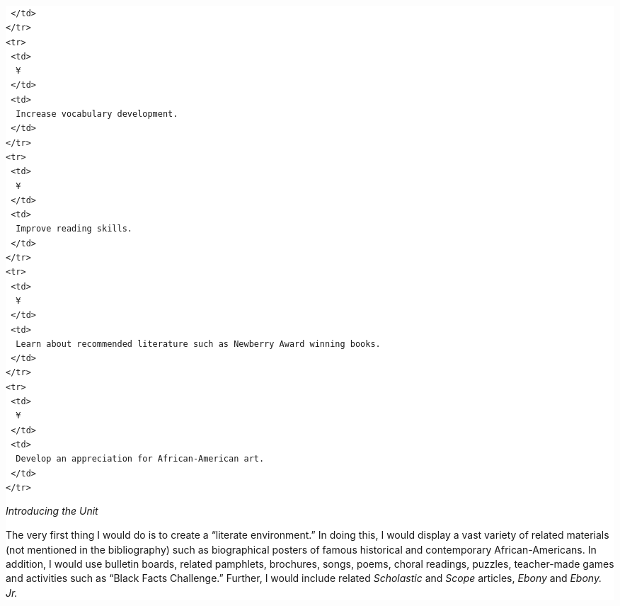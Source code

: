      </td>
    </tr>
    <tr>
     <td>
      ¥
     </td>
     <td>
      Increase vocabulary development.
     </td>
    </tr>
    <tr>
     <td>
      ¥
     </td>
     <td>
      Improve reading skills.
     </td>
    </tr>
    <tr>
     <td>
      ¥
     </td>
     <td>
      Learn about recommended literature such as Newberry Award winning books.
     </td>
    </tr>
    <tr>
     <td>
      ¥
     </td>
     <td>
      Develop an appreciation for African-American art.
     </td>
    </tr>
   </table>
  </dl>
 </blockquote>
 <p>
  <i>
   Introducing the Unit
  </i>
 </p>
 <p>
  The very first thing I would do is to create a “literate environment.” In doing this, I would display a vast variety of related materials (not mentioned in the bibliography) such as biographical posters of famous historical and contemporary African-Americans. In addition, I would use bulletin boards, related pamphlets, brochures, songs, poems, choral readings, puzzles, teacher-made games and activities such as “Black Facts Challenge.” Further, I would include related
  <i>
   Scholastic
  </i>
  and
  <i>
   Scope
  </i>
  articles,
  <i>
   Ebony
  </i>
  and
  <i>
   Ebony. Jr.
  </i>
